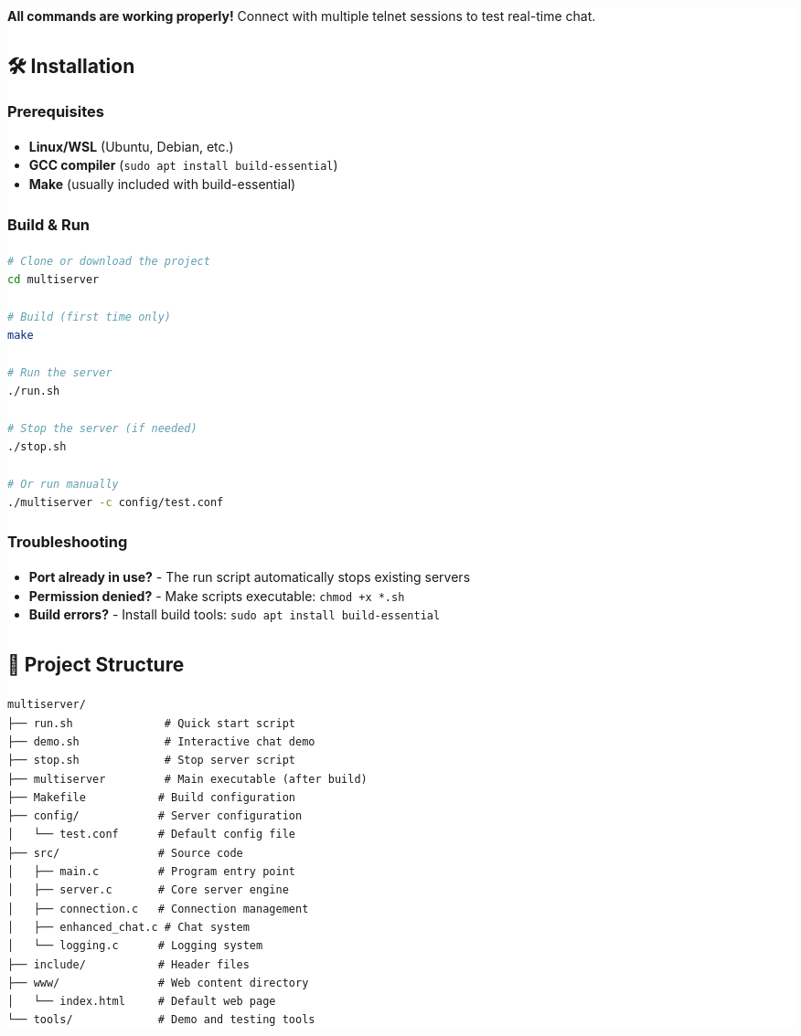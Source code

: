 **All commands are working properly!** Connect with multiple telnet sessions to test real-time chat.

## 🛠️ Installation

### Prerequisites
- **Linux/WSL** (Ubuntu, Debian, etc.)
- **GCC compiler** (`sudo apt install build-essential`)
- **Make** (usually included with build-essential)

### Build & Run
```bash
# Clone or download the project
cd multiserver

# Build (first time only)
make

# Run the server
./run.sh

# Stop the server (if needed)
./stop.sh

# Or run manually
./multiserver -c config/test.conf
```

### Troubleshooting
- **Port already in use?** - The run script automatically stops existing servers
- **Permission denied?** - Make scripts executable: `chmod +x *.sh`
- **Build errors?** - Install build tools: `sudo apt install build-essential`

## 📁 Project Structure

```
multiserver/
├── run.sh              # Quick start script  
├── demo.sh             # Interactive chat demo
├── stop.sh             # Stop server script
├── multiserver         # Main executable (after build)
├── Makefile           # Build configuration
├── config/            # Server configuration
│   └── test.conf      # Default config file
├── src/               # Source code
│   ├── main.c         # Program entry point
│   ├── server.c       # Core server engine
│   ├── connection.c   # Connection management
│   ├── enhanced_chat.c # Chat system
│   └── logging.c      # Logging system
├── include/           # Header files
├── www/               # Web content directory
│   └── index.html     # Default web page
└── tools/             # Demo and testing tools
```
